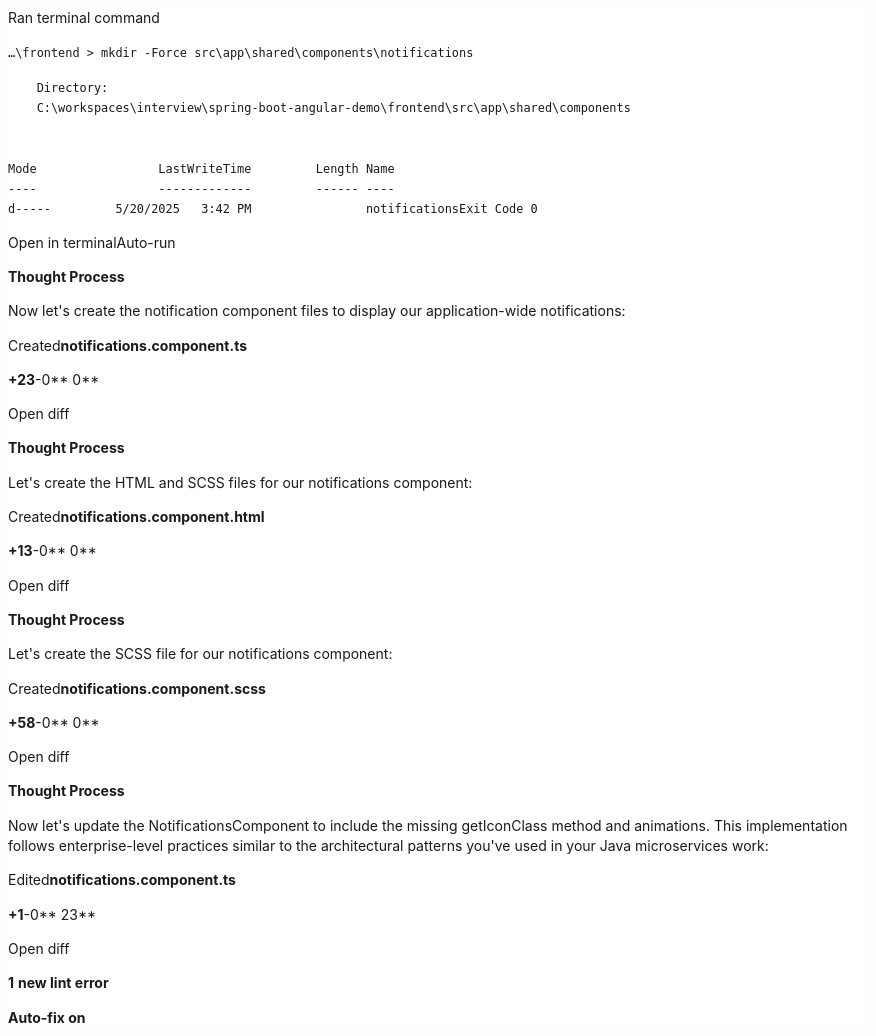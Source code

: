 Ran terminal command

```
…\frontend > mkdir -Force src\app\shared\components\notifications
```

```
    Directory:
    C:\workspaces\interview\spring-boot-angular-demo\frontend\src\app\shared\components  


Mode                 LastWriteTime         Length Name
----                 -------------         ------ ----
d-----         5/20/2025   3:42 PM                notificationsExit Code 0
```

Open in terminalAuto-run

**Thought Process**

Now let's create the notification component files to display our application-wide notifications:

Created**notifications.component.ts**

**+23**-0** 0**

Open diff

**Thought Process**

Let's create the HTML and SCSS files for our notifications component:

Created**notifications.component.html**

**+13**-0** 0**

Open diff

**Thought Process**

Let's create the SCSS file for our notifications component:

Created**notifications.component.scss**

**+58**-0** 0**

Open diff

**Thought Process**

Now let's update the NotificationsComponent to include the missing getIconClass method and animations. This implementation follows enterprise-level practices similar to the architectural patterns you've used in your Java microservices work:

Edited**notifications.component.ts**

**+1**-0** 23**

Open diff

**1** **new lint error**

**Auto-fix on**
